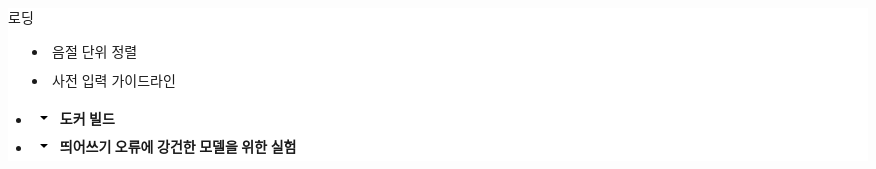 로딩</a></li><li class="my-2" style="box-sizing: border-box; margin-top: var(--base-size-8, 8px)  !important; margin-bottom: var(--base-size-8, 8px)  !important; padding-left: 24px;"><a class="Link--primary" data-analytics-event="{&quot;category&quot;:&quot;Wiki&quot;,&quot;action&quot;:&quot;toc_click&quot;,&quot;label&quot;:null}" href="https://github.com/kakao/khaiii/wiki/%EA%B8%B0%EB%B6%84%EC%84%9D-%EC%82%AC%EC%A0%84#%EC%9D%8C%EC%A0%88-%EB%8B%A8%EC%9C%84-%EC%A0%95%EB%A0%AC" style="box-sizing: border-box; background-color: transparent; color: var(--color-fg-default)  !important; text-decoration: none;">음절 단위 정렬</a></li><li class="my-2" style="box-sizing: border-box; margin-top: var(--base-size-8, 8px)  !important; margin-bottom: var(--base-size-8, 8px)  !important; padding-left: 24px;"><a class="Link--primary" data-analytics-event="{&quot;category&quot;:&quot;Wiki&quot;,&quot;action&quot;:&quot;toc_click&quot;,&quot;label&quot;:null}" href="https://github.com/kakao/khaiii/wiki/%EA%B8%B0%EB%B6%84%EC%84%9D-%EC%82%AC%EC%A0%84#%EC%82%AC%EC%A0%84-%EC%9E%85%EB%A0%A5-%EA%B0%80%EC%9D%B4%EB%93%9C%EB%9D%BC%EC%9D%B8" style="box-sizing: border-box; background-color: transparent; color: var(--color-fg-default)  !important; text-decoration: none;">사전 입력 가이드라인</a></li></ul></details>

- <details class="details-reset" style="box-sizing: border-box; display: block;"><summary style="box-sizing: border-box; display: list-item; cursor: pointer; list-style: none; transition: color 80ms cubic-bezier(0.33, 1, 0.68, 1) 0s, background-color, box-shadow, border-color;"><div class="d-flex flex-items-start" style="box-sizing: border-box; align-items: flex-start !important; display: flex !important;"><div class="p-2 mt-n1 mb-n1 ml-n1 btn btn-octicon js-wiki-sidebar-toc-toggle-chevron-button " style="box-sizing: border-box; position: relative; display: inline-block; padding: var(--base-size-8, 8px)  !important; font-size: 14px; font-weight: var(--base-text-weight-medium, 500); line-height: 1; white-space: nowrap; vertical-align: middle; cursor: pointer; user-select: none; border: 0px; border-radius: 6px; appearance: none; color: var(--color-fg-muted); background: transparent; box-shadow: none; transition: color 80ms cubic-bezier(0.33, 1, 0.68, 1) 0s, background-color, box-shadow, border-color; margin-left: calc(-1*var(--base-size-4, 4px))  !important; margin-top: calc(-1*var(--base-size-4, 4px))  !important; margin-bottom: calc(-1*var(--base-size-4, 4px))  !important;"><svg aria-hidden="true" height="16" viewBox="0 0 16 16" version="1.1" width="16" data-view-component="true" class="octicon octicon-triangle-down js-wiki-sidebar-toc-toggle-chevron mr-0"><path d="M4.427 7.427l3.396 3.396a.25.25 0 00.354 0l3.396-3.396A.25.25 0 0011.396 7H4.604a.25.25 0 00-.177.427z"></path></svg></div><a class="flex-1 py-1 text-bold" href="https://github.com/kakao/khaiii/wiki/%EB%8F%84%EC%BB%A4-%EB%B9%8C%EB%93%9C" style="box-sizing: border-box; background-color: transparent; color: var(--color-accent-fg); text-decoration: none; flex-grow: 1 !important; flex-shrink: 1 !important; flex-basis: 0%; padding-top: var(--base-size-4, 4px)  !important; padding-bottom: var(--base-size-4, 4px)  !important; font-weight: var(--base-text-weight-semibold, 600)  !important;">도커 빌드</a></div></summary></details>

- <details class="details-reset" style="box-sizing: border-box; display: block;"><summary style="box-sizing: border-box; display: list-item; cursor: pointer; list-style: none; transition: color 80ms cubic-bezier(0.33, 1, 0.68, 1) 0s, background-color, box-shadow, border-color;"><div class="d-flex flex-items-start" style="box-sizing: border-box; align-items: flex-start !important; display: flex !important;"><div class="p-2 mt-n1 mb-n1 ml-n1 btn btn-octicon js-wiki-sidebar-toc-toggle-chevron-button " style="box-sizing: border-box; position: relative; display: inline-block; padding: var(--base-size-8, 8px)  !important; font-size: 14px; font-weight: var(--base-text-weight-medium, 500); line-height: 1; white-space: nowrap; vertical-align: middle; cursor: pointer; user-select: none; border: 0px; border-radius: 6px; appearance: none; color: var(--color-fg-muted); background: transparent; box-shadow: none; transition: color 80ms cubic-bezier(0.33, 1, 0.68, 1) 0s, background-color, box-shadow, border-color; margin-left: calc(-1*var(--base-size-4, 4px))  !important; margin-top: calc(-1*var(--base-size-4, 4px))  !important; margin-bottom: calc(-1*var(--base-size-4, 4px))  !important;"><svg aria-hidden="true" height="16" viewBox="0 0 16 16" version="1.1" width="16" data-view-component="true" class="octicon octicon-triangle-down js-wiki-sidebar-toc-toggle-chevron mr-0"><path d="M4.427 7.427l3.396 3.396a.25.25 0 00.354 0l3.396-3.396A.25.25 0 0011.396 7H4.604a.25.25 0 00-.177.427z"></path></svg></div><a class="flex-1 py-1 text-bold" href="https://github.com/kakao/khaiii/wiki/%EB%9D%84%EC%96%B4%EC%93%B0%EA%B8%B0-%EC%98%A4%EB%A5%98%EC%97%90-%EA%B0%95%EA%B1%B4%ED%95%9C-%EB%AA%A8%EB%8D%B8%EC%9D%84-%EC%9C%84%ED%95%9C-%EC%8B%A4%ED%97%98" style="box-sizing: border-box; background-color: transparent; color: var(--color-accent-fg); text-decoration: none; flex-grow: 1 !important; flex-shrink: 1 !important; flex-basis: 0%; padding-top: var(--base-size-4, 4px)  !important; padding-bottom: var(--base-size-4, 4px)  !important; font-weight: var(--base-text-weight-semibold, 600)  !important;">띄어쓰기 오류에 강건한 모델을 위한 실험</a></div></summary></details>
